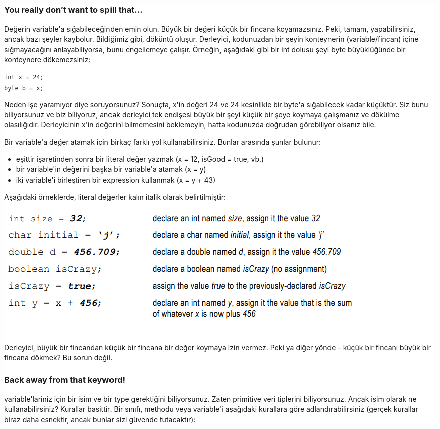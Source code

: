 ### You really don’t want to spill that...

Değerin variable'a sığabileceğinden emin olun. Büyük bir değeri küçük bir fincana koyamazsınız. Peki, tamam,
yapabilirsiniz, ancak bazı şeyler kaybolur. Bildiğimiz gibi, döküntü oluşur. Derleyici, kodunuzdan bir şeyin
konteynerin (variable/fincan) içine sığmayacağını anlayabiliyorsa, bunu engellemeye çalışır. Örneğin, aşağıdaki gibi bir
int dolusu şeyi byte büyüklüğünde bir konteynere dökemezsiniz:

```
int x = 24;
byte b = x;
```

Neden işe yaramıyor diye soruyorsunuz? Sonuçta, x'in değeri 24 ve 24 kesinlikle bir byte'a sığabilecek kadar küçüktür.
Siz bunu biliyorsunuz ve biz biliyoruz, ancak derleyici tek endişesi büyük bir şeyi küçük bir şeye koymaya çalışmanız ve
dökülme olasılığıdır. Derleyicinin x'in değerini bilmemesini beklemeyin, hatta kodunuzda doğrudan görebiliyor olsanız
bile.

Bir variable'a değer atamak için birkaç farklı yol kullanabilirsiniz. Bunlar arasında şunlar bulunur:

* eşittir işaretinden sonra bir literal değer yazmak (x = 12, isGood = true, vb.)
* bir variable'in değerini başka bir variable'a atamak (x = y)
* iki variable'i birleştiren bir expression kullanmak (x = y + 43)

Aşağıdaki örneklerde, literal değerler kalın italik olarak belirtilmiştir:

![img_3.png](../Images/Chapter3Images/img_3.png)

Derleyici, büyük bir fincandan küçük bir fincana bir değer koymaya izin vermez. Peki ya diğer yönde - küçük bir fincanı
büyük bir fincana dökmek? Bu sorun değil.

### Back away from that keyword!

variable'lariniz için bir isim ve bir type gerektiğini biliyorsunuz. Zaten primitive veri tiplerini biliyorsunuz.
Ancak isim olarak ne kullanabilirsiniz? Kurallar basittir. Bir sınıfı, methodu veya variable'i aşağıdaki kurallara göre
adlandırabilirsiniz (gerçek kurallar biraz daha esnektir, ancak bunlar sizi güvende tutacaktır):
